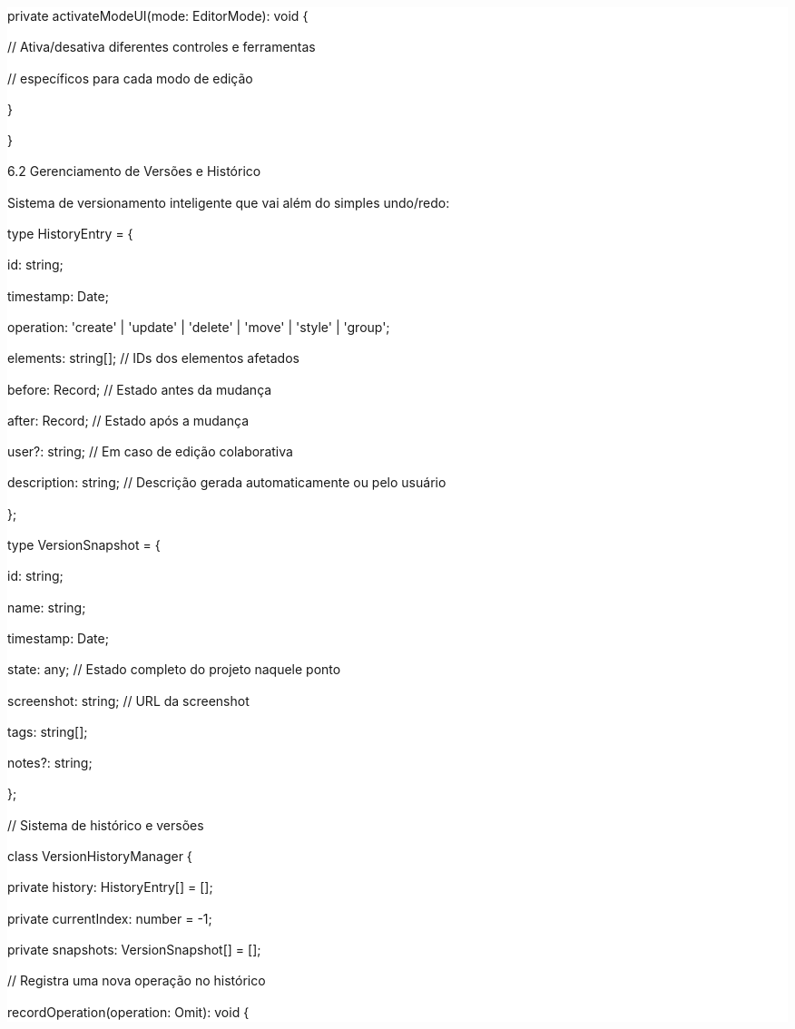 private activateModeUI(mode: EditorMode): void {

// Ativa/desativa diferentes controles e ferramentas

// específicos para cada modo de edição

}

}

6.2 Gerenciamento de Versões e Histórico

Sistema de versionamento inteligente que vai além do simples undo/redo:

type HistoryEntry = {

id: string;

timestamp: Date;

operation: 'create' | 'update' | 'delete' | 'move' | 'style' | 'group';

elements: string[]; // IDs dos elementos afetados

before: Record; // Estado antes da mudança

after: Record; // Estado após a mudança

user?: string; // Em caso de edição colaborativa

description: string; // Descrição gerada automaticamente ou pelo usuário

};

type VersionSnapshot = {

id: string;

name: string;

timestamp: Date;

state: any; // Estado completo do projeto naquele ponto

screenshot: string; // URL da screenshot

tags: string[];

notes?: string;

};

// Sistema de histórico e versões

class VersionHistoryManager {

private history: HistoryEntry[] = [];

private currentIndex: number = -1;

private snapshots: VersionSnapshot[] = [];

// Registra uma nova operação no histórico

recordOperation(operation: Omit): void {
